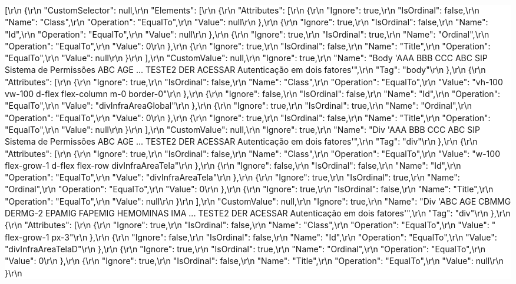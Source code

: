 [\r\n            {\r\n              \"CustomSelector\": null,\r\n              \"Elements\": [\r\n                {\r\n                  \"Attributes\": [\r\n                    {\r\n                      \"Ignore\": true,\r\n                      \"IsOrdinal\": false,\r\n                      \"Name\": \"Class\",\r\n                      \"Operation\": \"EqualTo\",\r\n                      \"Value\": null\r\n                    },\r\n                    {\r\n                      \"Ignore\": true,\r\n                      \"IsOrdinal\": false,\r\n                      \"Name\": \"Id\",\r\n                      \"Operation\": \"EqualTo\",\r\n                      \"Value\": null\r\n                    },\r\n                    {\r\n                      \"Ignore\": true,\r\n                      \"IsOrdinal\": true,\r\n                      \"Name\": \"Ordinal\",\r\n                      \"Operation\": \"EqualTo\",\r\n                      \"Value\": 0\r\n                    },\r\n                    {\r\n                      \"Ignore\": true,\r\n                      \"IsOrdinal\": false,\r\n                      \"Name\": \"Title\",\r\n                      \"Operation\": \"EqualTo\",\r\n                      \"Value\": null\r\n                    }\r\n                  ],\r\n                  \"CustomValue\": null,\r\n                  \"Ignore\": true,\r\n                  \"Name\": \"Body 'AAA BBB CCC ABC SIP Sistema de Permissões ABC AGE  ...  TESTE2 DER ACESSAR Autenticação em dois fatores'\",\r\n                  \"Tag\": \"body\"\r\n                },\r\n                {\r\n                  \"Attributes\": [\r\n                    {\r\n                      \"Ignore\": true,\r\n                      \"IsOrdinal\": false,\r\n                      \"Name\": \"Class\",\r\n                      \"Operation\": \"EqualTo\",\r\n                      \"Value\": \"vh-100 vw-100 d-flex flex-column m-0 border-0\"\r\n                    },\r\n                    {\r\n                      \"Ignore\": false,\r\n                      \"IsOrdinal\": false,\r\n                      \"Name\": \"Id\",\r\n                      \"Operation\": \"EqualTo\",\r\n                      \"Value\": \"divInfraAreaGlobal\"\r\n                    },\r\n                    {\r\n                      \"Ignore\": true,\r\n                      \"IsOrdinal\": true,\r\n                      \"Name\": \"Ordinal\",\r\n                      \"Operation\": \"EqualTo\",\r\n                      \"Value\": 0\r\n                    },\r\n                    {\r\n                      \"Ignore\": true,\r\n                      \"IsOrdinal\": false,\r\n                      \"Name\": \"Title\",\r\n                      \"Operation\": \"EqualTo\",\r\n                      \"Value\": null\r\n                    }\r\n                  ],\r\n                  \"CustomValue\": null,\r\n                  \"Ignore\": true,\r\n                  \"Name\": \"Div 'AAA BBB CCC ABC SIP Sistema de Permissões ABC AGE  ...  TESTE2 DER ACESSAR Autenticação em dois fatores'\",\r\n                  \"Tag\": \"div\"\r\n                },\r\n                {\r\n                  \"Attributes\": [\r\n                    {\r\n                      \"Ignore\": true,\r\n                      \"IsOrdinal\": false,\r\n                      \"Name\": \"Class\",\r\n                      \"Operation\": \"EqualTo\",\r\n                      \"Value\": \"w-100  flex-grow-1 d-flex flex-row  divInfraAreaTela\"\r\n                    },\r\n                    {\r\n                      \"Ignore\": false,\r\n                      \"IsOrdinal\": false,\r\n                      \"Name\": \"Id\",\r\n                      \"Operation\": \"EqualTo\",\r\n                      \"Value\": \"divInfraAreaTela\"\r\n                    },\r\n                    {\r\n                      \"Ignore\": true,\r\n                      \"IsOrdinal\": true,\r\n                      \"Name\": \"Ordinal\",\r\n                      \"Operation\": \"EqualTo\",\r\n                      \"Value\": 0\r\n                    },\r\n                    {\r\n                      \"Ignore\": true,\r\n                      \"IsOrdinal\": false,\r\n                      \"Name\": \"Title\",\r\n                      \"Operation\": \"EqualTo\",\r\n                      \"Value\": null\r\n                    }\r\n                  ],\r\n                  \"CustomValue\": null,\r\n                  \"Ignore\": true,\r\n                  \"Name\": \"Div 'ABC AGE CBMMG DERMG-2 EPAMIG FAPEMIG HEMOMINAS IMA  ...  TESTE2 DER ACESSAR Autenticação em dois fatores'\",\r\n                  \"Tag\": \"div\"\r\n                },\r\n                {\r\n                  \"Attributes\": [\r\n                    {\r\n                      \"Ignore\": true,\r\n                      \"IsOrdinal\": false,\r\n                      \"Name\": \"Class\",\r\n                      \"Operation\": \"EqualTo\",\r\n                      \"Value\": \" flex-grow-1 px-3\"\r\n                    },\r\n                    {\r\n                      \"Ignore\": false,\r\n                      \"IsOrdinal\": false,\r\n                      \"Name\": \"Id\",\r\n                      \"Operation\": \"EqualTo\",\r\n                      \"Value\": \"divInfraAreaTelaD\"\r\n                    },\r\n                    {\r\n                      \"Ignore\": true,\r\n                      \"IsOrdinal\": true,\r\n                      \"Name\": \"Ordinal\",\r\n                      \"Operation\": \"EqualTo\",\r\n                      \"Value\": 0\r\n                    },\r\n                    {\r\n                      \"Ignore\": true,\r\n                      \"IsOrdinal\": false,\r\n                      \"Name\": \"Title\",\r\n                      \"Operation\": \"EqualTo\",\r\n                      \"Value\": null\r\n                    }\r\n